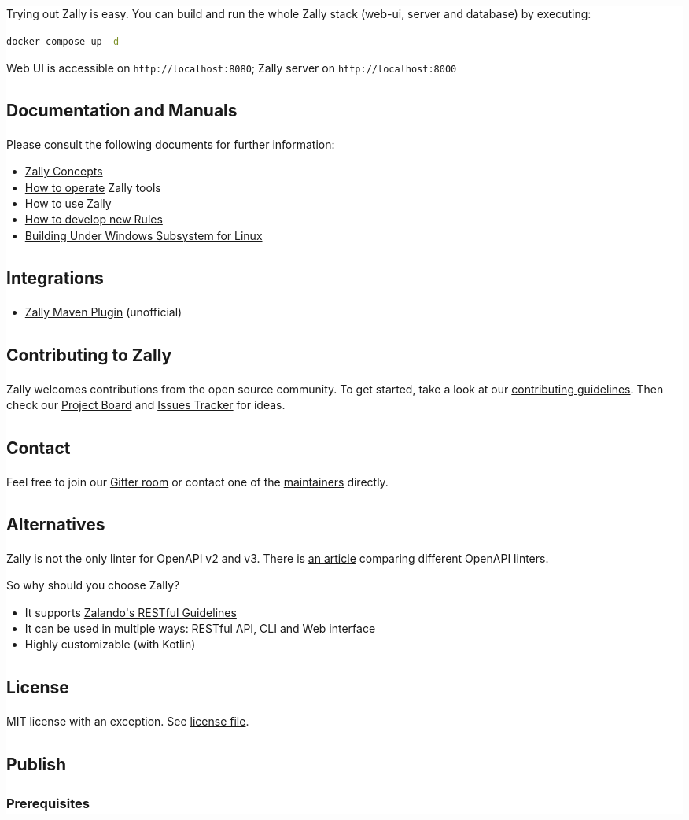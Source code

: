 Trying out Zally is easy. You can build and run the whole Zally stack (web-ui, server
and database) by executing:

```bash
docker compose up -d
```

Web UI is accessible on `http://localhost:8080`; Zally server on `http://localhost:8000`

## Documentation and Manuals

Please consult the following documents for further information:

- [Zally Concepts](documentation/concepts.md)
- [How to operate](documentation/operation.md) Zally tools
- [How to use Zally](documentation/usage.md)
- [How to develop new Rules](documentation/rule-development.md)
- [Building Under Windows Subsystem for Linux](documentation/build-under-wsl.md)

## Integrations

- [Zally Maven Plugin](https://github.com/ethlo/zally-maven-plugin) (unofficial)

## Contributing to Zally

Zally welcomes contributions from the open source community. To get started, take a
look at our [contributing guidelines](CONTRIBUTING). Then check our
[Project Board](https://github.com/zalando/zally/projects/1) and
[Issues Tracker](https://github.com/zalando/zally/issues) for ideas.

## Contact

Feel free to join our [Gitter room](https://gitter.im/zalando/zally) or contact one
of the [maintainers](MAINTAINERS) directly.

## Alternatives 

Zally is not the only linter for OpenAPI v2 and v3. There is [an article](https://nordicapis.com/8-openapi-linters/) comparing different OpenAPI linters.

So why should you choose Zally?
- It supports [Zalando's RESTful Guidelines](http://zalando.github.io/restful-api-guidelines/)
- It can be used in multiple ways: RESTful API, CLI and Web interface
- Highly customizable (with Kotlin)  

## License

MIT license with an exception. See [license file](LICENSE).

## Publish

### Prerequisites
